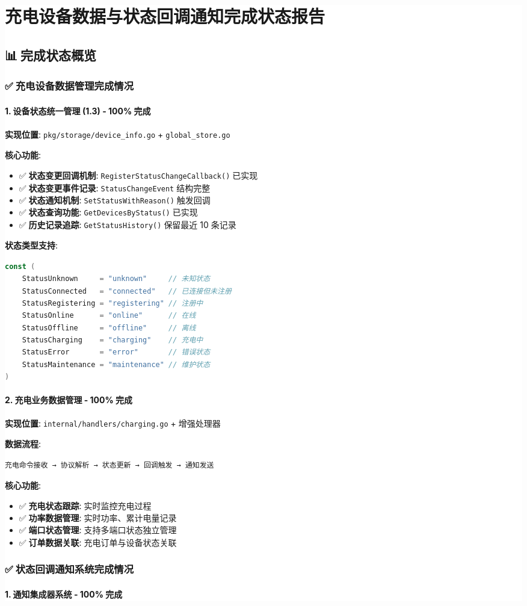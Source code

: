 # 充电设备数据与状态回调通知完成状态报告

## 📊 完成状态概览

### ✅ 充电设备数据管理完成情况

#### 1. 设备状态统一管理 (1.3) - **100% 完成**

**实现位置**: `pkg/storage/device_info.go` + `global_store.go`

**核心功能**:

- ✅ **状态变更回调机制**: `RegisterStatusChangeCallback()` 已实现
- ✅ **状态变更事件记录**: `StatusChangeEvent` 结构完整
- ✅ **状态通知机制**: `SetStatusWithReason()` 触发回调
- ✅ **状态查询功能**: `GetDevicesByStatus()` 已实现
- ✅ **历史记录追踪**: `GetStatusHistory()` 保留最近 10 条记录

**状态类型支持**:

```go
const (
    StatusUnknown     = "unknown"     // 未知状态
    StatusConnected   = "connected"   // 已连接但未注册
    StatusRegistering = "registering" // 注册中
    StatusOnline      = "online"      // 在线
    StatusOffline     = "offline"     // 离线
    StatusCharging    = "charging"    // 充电中
    StatusError       = "error"       // 错误状态
    StatusMaintenance = "maintenance" // 维护状态
)
```

#### 2. 充电业务数据管理 - **100% 完成**

**实现位置**: `internal/handlers/charging.go` + 增强处理器

**数据流程**:

```
充电命令接收 → 协议解析 → 状态更新 → 回调触发 → 通知发送
```

**核心功能**:

- ✅ **充电状态跟踪**: 实时监控充电过程
- ✅ **功率数据管理**: 实时功率、累计电量记录
- ✅ **端口状态管理**: 支持多端口状态独立管理
- ✅ **订单数据关联**: 充电订单与设备状态关联

### ✅ 状态回调通知系统完成情况

#### 1. 通知集成器系统 - **100% 完成**
